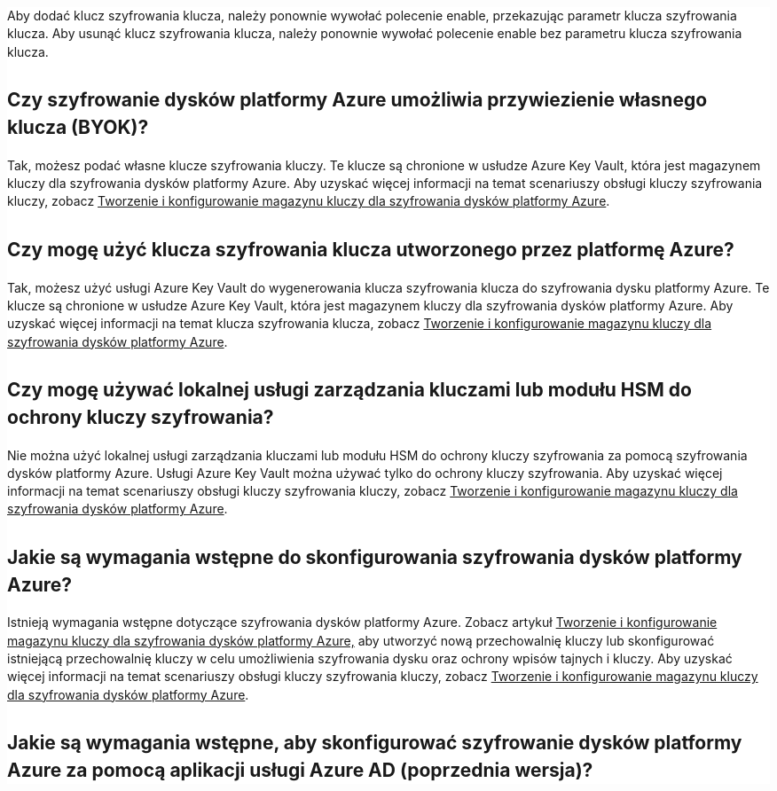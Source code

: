 Aby dodać klucz szyfrowania klucza, należy ponownie wywołać polecenie enable, przekazując parametr klucza szyfrowania klucza. Aby usunąć klucz szyfrowania klucza, należy ponownie wywołać polecenie enable bez parametru klucza szyfrowania klucza.

## <a name="does-azure-disk-encryption-allow-you-to-bring-your-own-key-byok"></a>Czy szyfrowanie dysków platformy Azure umożliwia przywiezienie własnego klucza (BYOK)?

Tak, możesz podać własne klucze szyfrowania kluczy. Te klucze są chronione w usłudze Azure Key Vault, która jest magazynem kluczy dla szyfrowania dysków platformy Azure. Aby uzyskać więcej informacji na temat scenariuszy obsługi kluczy szyfrowania kluczy, zobacz [Tworzenie i konfigurowanie magazynu kluczy dla szyfrowania dysków platformy Azure](disk-encryption-key-vault.md).

## <a name="can-i-use-an-azure-created-key-encryption-key"></a>Czy mogę użyć klucza szyfrowania klucza utworzonego przez platformę Azure?

Tak, możesz użyć usługi Azure Key Vault do wygenerowania klucza szyfrowania klucza do szyfrowania dysku platformy Azure. Te klucze są chronione w usłudze Azure Key Vault, która jest magazynem kluczy dla szyfrowania dysków platformy Azure. Aby uzyskać więcej informacji na temat klucza szyfrowania klucza, zobacz [Tworzenie i konfigurowanie magazynu kluczy dla szyfrowania dysków platformy Azure](disk-encryption-key-vault.md).

## <a name="can-i-use-an-on-premises-key-management-service-or-hsm-to-safeguard-the-encryption-keys"></a>Czy mogę używać lokalnej usługi zarządzania kluczami lub modułu HSM do ochrony kluczy szyfrowania?

Nie można użyć lokalnej usługi zarządzania kluczami lub modułu HSM do ochrony kluczy szyfrowania za pomocą szyfrowania dysków platformy Azure. Usługi Azure Key Vault można używać tylko do ochrony kluczy szyfrowania. Aby uzyskać więcej informacji na temat scenariuszy obsługi kluczy szyfrowania kluczy, zobacz [Tworzenie i konfigurowanie magazynu kluczy dla szyfrowania dysków platformy Azure](disk-encryption-key-vault.md).

## <a name="what-are-the-prerequisites-to-configure-azure-disk-encryption"></a>Jakie są wymagania wstępne do skonfigurowania szyfrowania dysków platformy Azure?

Istnieją wymagania wstępne dotyczące szyfrowania dysków platformy Azure. Zobacz artykuł [Tworzenie i konfigurowanie magazynu kluczy dla szyfrowania dysków platformy Azure,](disk-encryption-key-vault.md) aby utworzyć nową przechowalnię kluczy lub skonfigurować istniejącą przechowalnię kluczy w celu umożliwienia szyfrowania dysku oraz ochrony wpisów tajnych i kluczy. Aby uzyskać więcej informacji na temat scenariuszy obsługi kluczy szyfrowania kluczy, zobacz [Tworzenie i konfigurowanie magazynu kluczy dla szyfrowania dysków platformy Azure](disk-encryption-key-vault.md).

## <a name="what-are-the-prerequisites-to-configure-azure-disk-encryption-with-an-azure-ad-app-previous-release"></a>Jakie są wymagania wstępne, aby skonfigurować szyfrowanie dysków platformy Azure za pomocą aplikacji usługi Azure AD (poprzednia wersja)?
